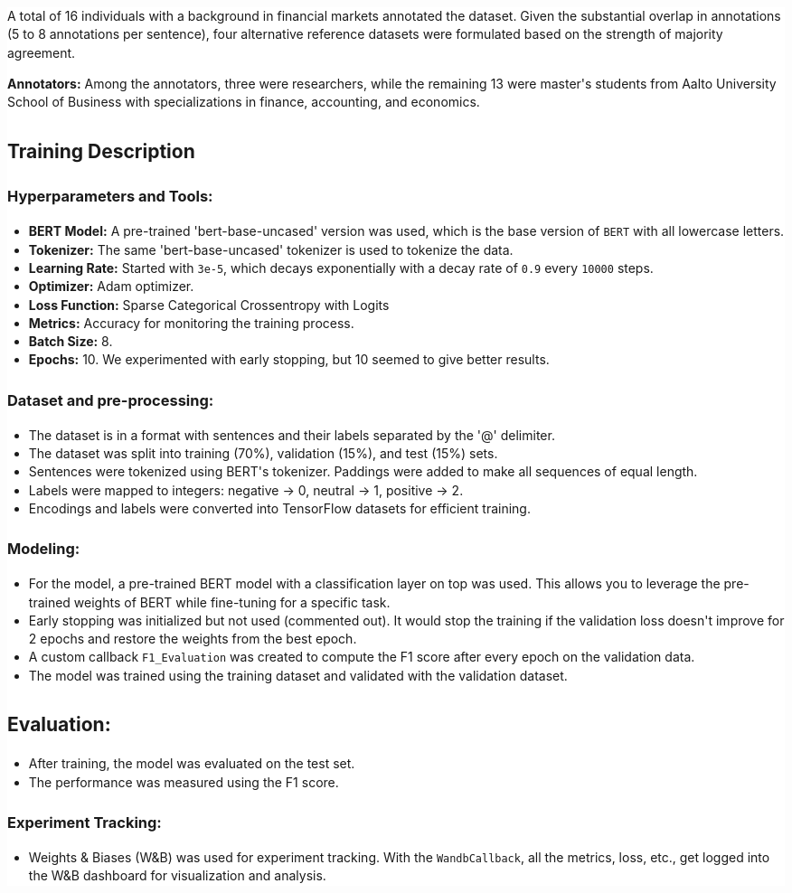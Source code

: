 A total of 16 individuals with a background in financial markets annotated the dataset. Given the substantial overlap in annotations (5 to 8 annotations per sentence), four alternative reference datasets were formulated based on the strength of majority agreement.

**Annotators:**
Among the annotators, three were researchers, while the remaining 13 were master's students from Aalto University School of Business with specializations in finance, accounting, and economics.

## Training Description

### Hyperparameters and Tools:

- **BERT Model:** A pre-trained 'bert-base-uncased' version was used, which is the base version of `BERT` with all lowercase letters.
- **Tokenizer:** The same 'bert-base-uncased' tokenizer is used to tokenize the data.
- **Learning Rate:** Started with `3e-5`, which decays exponentially with a decay rate of `0.9` every `10000` steps.
- **Optimizer:** Adam optimizer.
- **Loss Function:** Sparse Categorical Crossentropy with Logits
- **Metrics:** Accuracy for monitoring the training process.
- **Batch Size:** 8.
- **Epochs:** 10. We experimented with early stopping, but 10 seemed to give better results.

### Dataset and pre-processing:

- The dataset is in a format with sentences and their labels separated by the '@' delimiter.
- The dataset was split into training (70%), validation (15%), and test (15%) sets.
- Sentences were tokenized using BERT's tokenizer. Paddings were added to make all sequences of equal length.
- Labels were mapped to integers: negative -> 0, neutral -> 1, positive -> 2.
- Encodings and labels were converted into TensorFlow datasets for efficient training.

### Modeling:

- For the model, a pre-trained BERT model with a classification layer on top was used. This allows you to leverage the pre-trained weights of BERT while fine-tuning for a specific task.
- Early stopping was initialized but not used (commented out). It would stop the training if the validation loss doesn't improve for 2 epochs and restore the weights from the best epoch.
- A custom callback `F1_Evaluation` was created to compute the F1 score after every epoch on the validation data.
- The model was trained using the training dataset and validated with the validation dataset.

## Evaluation:

- After training, the model was evaluated on the test set.
- The performance was measured using the F1 score.

### Experiment Tracking:

- Weights & Biases (W&B) was used for experiment tracking. With the `WandbCallback`, all the metrics, loss, etc., get logged into the W&B dashboard for visualization and analysis.
